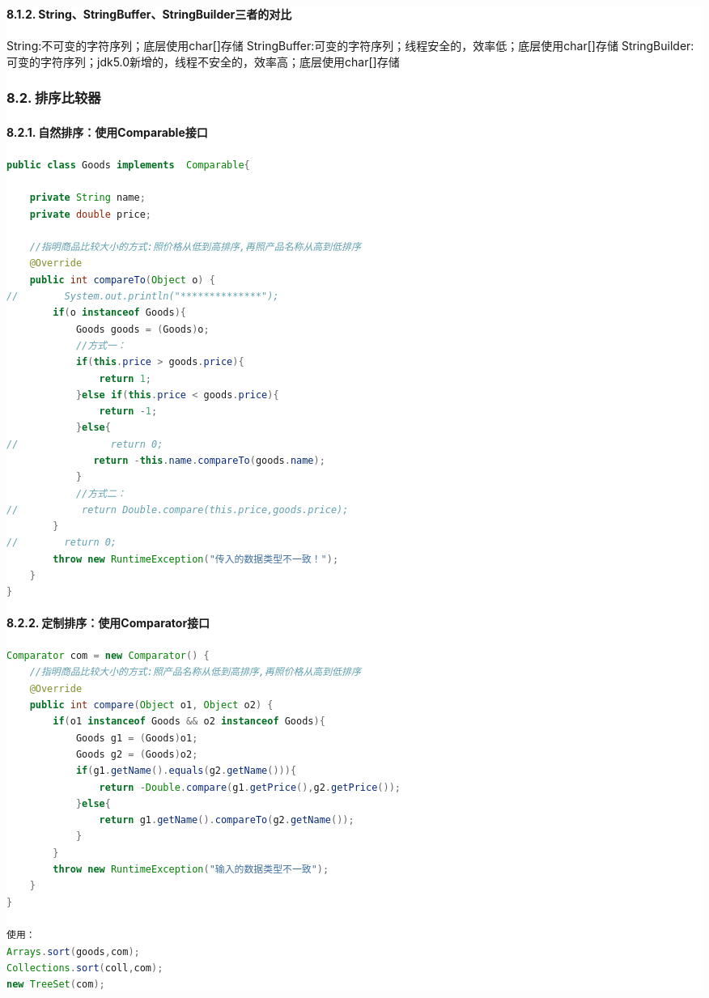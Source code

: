 #### 8.1.2. String、StringBuffer、StringBuilder三者的对比

String:不可变的字符序列；底层使用char[]存储
StringBuffer:可变的字符序列；线程安全的，效率低；底层使用char[]存储
StringBuilder:可变的字符序列；jdk5.0新增的，线程不安全的，效率高；底层使用char[]存储

### 8.2. 排序比较器

#### 8.2.1. 自然排序：使用Comparable接口

```java
public class Goods implements  Comparable{

    private String name;
    private double price;

    //指明商品比较大小的方式:照价格从低到高排序,再照产品名称从高到低排序
    @Override
    public int compareTo(Object o) {
//        System.out.println("**************");
        if(o instanceof Goods){
            Goods goods = (Goods)o;
            //方式一：
            if(this.price > goods.price){
                return 1;
            }else if(this.price < goods.price){
                return -1;
            }else{
//                return 0;
               return -this.name.compareTo(goods.name);
            }
            //方式二：
//           return Double.compare(this.price,goods.price);
        }
//        return 0;
        throw new RuntimeException("传入的数据类型不一致！");
    }
}
```

#### 8.2.2. 定制排序：使用Comparator接口

```java
Comparator com = new Comparator() {
    //指明商品比较大小的方式:照产品名称从低到高排序,再照价格从高到低排序
    @Override
    public int compare(Object o1, Object o2) {
        if(o1 instanceof Goods && o2 instanceof Goods){
            Goods g1 = (Goods)o1;
            Goods g2 = (Goods)o2;
            if(g1.getName().equals(g2.getName())){
                return -Double.compare(g1.getPrice(),g2.getPrice());
            }else{
                return g1.getName().compareTo(g2.getName());
            }
        }
        throw new RuntimeException("输入的数据类型不一致");
    }
}

使用：
Arrays.sort(goods,com);
Collections.sort(coll,com);
new TreeSet(com);
```
